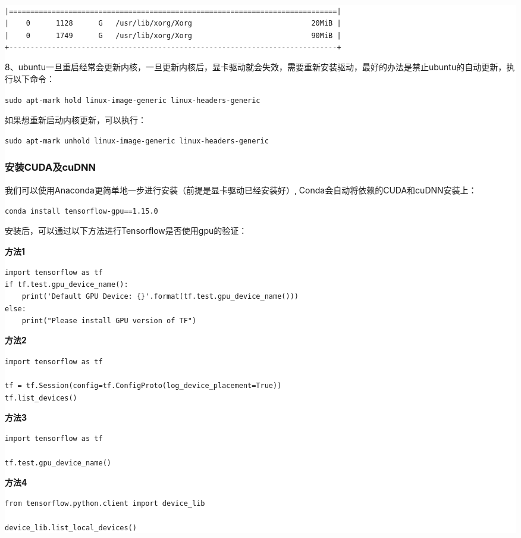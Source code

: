```
|=============================================================================|
|    0      1128      G   /usr/lib/xorg/Xorg                            20MiB |
|    0      1749      G   /usr/lib/xorg/Xorg                            90MiB |
+-----------------------------------------------------------------------------+
```

8、ubuntu一旦重启经常会更新内核，一旦更新内核后，显卡驱动就会失效，需要重新安装驱动，最好的办法是禁止ubuntu的自动更新，执行以下命令：

```
sudo apt-mark hold linux-image-generic linux-headers-generic 
```

如果想重新启动内核更新，可以执行：

```
sudo apt-mark unhold linux-image-generic linux-headers-generic
```



### 安装CUDA及cuDNN

我们可以使用Anaconda更简单地一步进行安装（前提是显卡驱动已经安装好）, Conda会自动将依赖的CUDA和cuDNN安装上：

```
conda install tensorflow-gpu==1.15.0
```

安装后，可以通过以下方法进行Tensorflow是否使用gpu的验证：

**方法1**

```
import tensorflow as tf
if tf.test.gpu_device_name():
    print('Default GPU Device: {}'.format(tf.test.gpu_device_name()))
else:
    print("Please install GPU version of TF")
```

**方法2**

```
import tensorflow as tf

tf = tf.Session(config=tf.ConfigProto(log_device_placement=True))
tf.list_devices()
```

**方法3**

```
import tensorflow as tf

tf.test.gpu_device_name()
```

**方法4**

```
from tensorflow.python.client import device_lib 

device_lib.list_local_devices()
```
